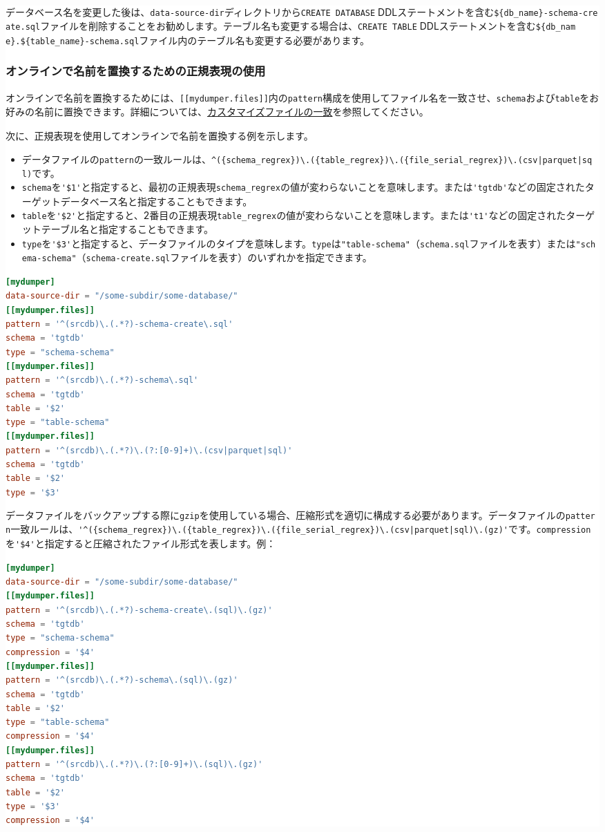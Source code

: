 データベース名を変更した後は、`data-source-dir`ディレクトリから`CREATE DATABASE` DDLステートメントを含む`${db_name}-schema-create.sql`ファイルを削除することをお勧めします。テーブル名も変更する場合は、`CREATE TABLE` DDLステートメントを含む`${db_name}.${table_name}-schema.sql`ファイル内のテーブル名も変更する必要があります。

### オンラインで名前を置換するための正規表現の使用

オンラインで名前を置換するためには、`[[mydumper.files]]`内の`pattern`構成を使用してファイル名を一致させ、`schema`および`table`をお好みの名前に置換できます。詳細については、[カスタマイズファイルの一致](#match-customized-files)を参照してください。

次に、正規表現を使用してオンラインで名前を置換する例を示します。

- データファイルの`pattern`の一致ルールは、`^({schema_regrex})\.({table_regrex})\.({file_serial_regrex})\.(csv|parquet|sql)`です。
- `schema`を`'$1'`と指定すると、最初の正規表現`schema_regrex`の値が変わらないことを意味します。または`'tgtdb'`などの固定されたターゲットデータベース名と指定することもできます。
- `table`を`'$2'`と指定すると、2番目の正規表現`table_regrex`の値が変わらないことを意味します。または`'t1'`などの固定されたターゲットテーブル名と指定することもできます。
- `type`を`'$3'`と指定すると、データファイルのタイプを意味します。`type`は`"table-schema"`（`schema.sql`ファイルを表す）または`"schema-schema"`（`schema-create.sql`ファイルを表す）のいずれかを指定できます。

```toml
[mydumper]
data-source-dir = "/some-subdir/some-database/"
[[mydumper.files]]
pattern = '^(srcdb)\.(.*?)-schema-create\.sql'
schema = 'tgtdb'
type = "schema-schema"
[[mydumper.files]]
pattern = '^(srcdb)\.(.*?)-schema\.sql'
schema = 'tgtdb'
table = '$2'
type = "table-schema"
[[mydumper.files]]
pattern = '^(srcdb)\.(.*?)\.(?:[0-9]+)\.(csv|parquet|sql)'
schema = 'tgtdb'
table = '$2'
type = '$3'
```

データファイルをバックアップする際に`gzip`を使用している場合、圧縮形式を適切に構成する必要があります。データファイルの`pattern`一致ルールは、`'^({schema_regrex})\.({table_regrex})\.({file_serial_regrex})\.(csv|parquet|sql)\.(gz)'`です。`compression`を`'$4'`と指定すると圧縮されたファイル形式を表します。例：

```toml
[mydumper]
data-source-dir = "/some-subdir/some-database/"
[[mydumper.files]]
pattern = '^(srcdb)\.(.*?)-schema-create\.(sql)\.(gz)'
schema = 'tgtdb'
type = "schema-schema"
compression = '$4'
[[mydumper.files]]
pattern = '^(srcdb)\.(.*?)-schema\.(sql)\.(gz)'
schema = 'tgtdb'
table = '$2'
type = "table-schema"
compression = '$4'
[[mydumper.files]]
pattern = '^(srcdb)\.(.*?)\.(?:[0-9]+)\.(sql)\.(gz)'
schema = 'tgtdb'
table = '$2'
type = '$3'
compression = '$4'
```

